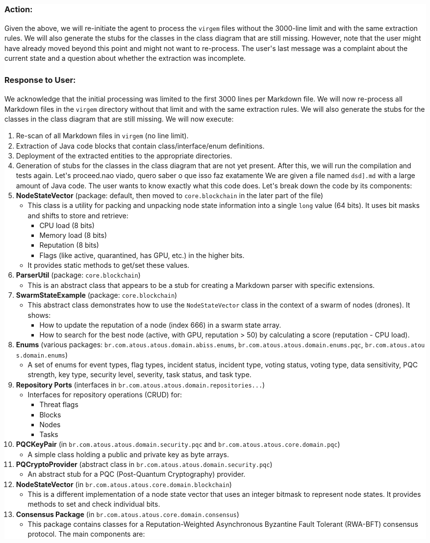 ### Action:
Given the above, we will re-initiate the agent to process the `virgem` files without the 3000-line limit and with the same extraction rules. We will also generate the stubs for the classes in the class diagram that are still missing.
However, note that the user might have already moved beyond this point and might not want to re-process. The user's last message was a complaint about the current state and a question about whether the extraction was incomplete.
### Response to User:
We acknowledge that the initial processing was limited to the first 3000 lines per Markdown file. We will now re-process all Markdown files in the `virgem` directory without that limit and with the same extraction rules. We will also generate the stubs for the classes in the class diagram that are still missing.
We will now execute:
1. Re-scan of all Markdown files in `virgem` (no line limit).
2. Extraction of Java code blocks that contain class/interface/enum definitions.
3. Deployment of the extracted entities to the appropriate directories.
4. Generation of stubs for the classes in the class diagram that are not yet present.
After this, we will run the compilation and tests again.
Let's proceed.nao viado, quero saber o que isso faz exatamente
We are given a file named `dsd].md` with a large amount of Java code. The user wants to know exactly what this code does.
Let's break down the code by its components:
1. **NodeStateVector** (package: default, then moved to `core.blockchain` in the later part of the file)
   - This class is a utility for packing and unpacking node state information into a single `long` value (64 bits). It uses bit masks and shifts to store and retrieve:
     - CPU load (8 bits)
     - Memory load (8 bits)
     - Reputation (8 bits)
     - Flags (like active, quarantined, has GPU, etc.) in the higher bits.
   - It provides static methods to get/set these values.
2. **ParserUtil** (package: `core.blockchain`)
   - This is an abstract class that appears to be a stub for creating a Markdown parser with specific extensions.
3. **SwarmStateExample** (package: `core.blockchain`)
   - This abstract class demonstrates how to use the `NodeStateVector` class in the context of a swarm of nodes (drones). It shows:
     - How to update the reputation of a node (index 666) in a swarm state array.
     - How to search for the best node (active, with GPU, reputation > 50) by calculating a score (reputation - CPU load).
4. **Enums** (various packages: `br.com.atous.atous.domain.abiss.enums`, `br.com.atous.atous.domain.enums.pqc`, `br.com.atous.atous.domain.enums`)
   - A set of enums for event types, flag types, incident status, incident type, voting status, voting type, data sensitivity, PQC strength, key type, security level, severity, task status, and task type.
5. **Repository Ports** (interfaces in `br.com.atous.atous.domain.repositories...`)
   - Interfaces for repository operations (CRUD) for:
     - Threat flags
     - Blocks
     - Nodes
     - Tasks
6. **PQCKeyPair** (in `br.com.atous.atous.domain.security.pqc` and `br.com.atous.atous.core.domain.pqc`)
   - A simple class holding a public and private key as byte arrays.
7. **PQCryptoProvider** (abstract class in `br.com.atous.atous.domain.security.pqc`)
   - An abstract stub for a PQC (Post-Quantum Cryptography) provider.
8. **NodeStateVector** (in `br.com.atous.atous.core.domain.blockchain`)
   - This is a different implementation of a node state vector that uses an integer bitmask to represent node states. It provides methods to set and check individual bits.
9. **Consensus Package** (in `br.com.atous.atous.core.domain.consensus`)
   - This package contains classes for a Reputation-Weighted Asynchronous Byzantine Fault Tolerant (RWA-BFT) consensus protocol. The main components are: